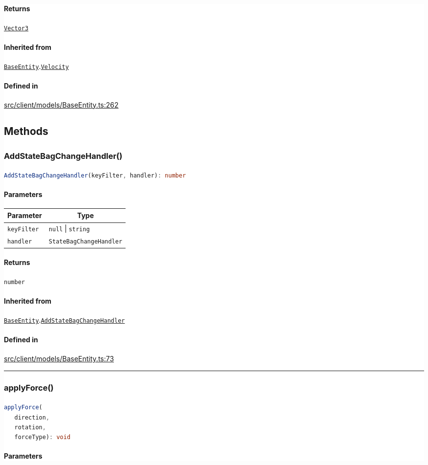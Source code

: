 #### Returns

[`Vector3`](Vector3.md)

#### Inherited from

[`BaseEntity`](BaseEntity.md).[`Velocity`](BaseEntity.md#velocity)

#### Defined in

[src/client/models/BaseEntity.ts:262](https://github.com/nativewrappers/fivem/blob/23974f37709c3a4a6a2e52877548e496df556c3f/src/client/models/BaseEntity.ts#L262)

## Methods

### AddStateBagChangeHandler()

```ts
AddStateBagChangeHandler(keyFilter, handler): number
```

#### Parameters

| Parameter | Type |
| ------ | ------ |
| `keyFilter` | `null` \| `string` |
| `handler` | `StateBagChangeHandler` |

#### Returns

`number`

#### Inherited from

[`BaseEntity`](BaseEntity.md).[`AddStateBagChangeHandler`](BaseEntity.md#addstatebagchangehandler)

#### Defined in

[src/client/models/BaseEntity.ts:73](https://github.com/nativewrappers/fivem/blob/23974f37709c3a4a6a2e52877548e496df556c3f/src/client/models/BaseEntity.ts#L73)

***

### applyForce()

```ts
applyForce(
   direction, 
   rotation, 
   forceType): void
```

#### Parameters

